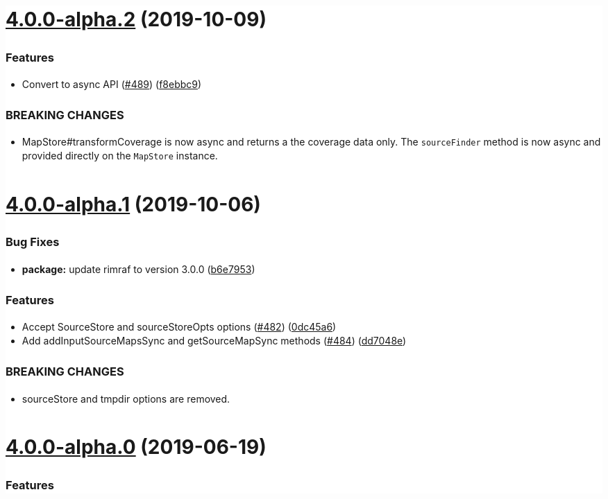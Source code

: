 

# [4.0.0-alpha.2](https://github.com/istanbuljs/istanbuljs/compare/istanbul-lib-source-maps@4.0.0-alpha.1...istanbul-lib-source-maps@4.0.0-alpha.2) (2019-10-09)


### Features

* Convert to async API ([#489](https://github.com/istanbuljs/istanbuljs/issues/489)) ([f8ebbc9](https://github.com/istanbuljs/istanbuljs/commit/f8ebbc9))


### BREAKING CHANGES

* MapStore#transformCoverage is now async and returns a
the coverage data only.  The `sourceFinder` method is now async and
provided directly on the `MapStore` instance.





# [4.0.0-alpha.1](https://github.com/istanbuljs/istanbuljs/compare/istanbul-lib-source-maps@4.0.0-alpha.0...istanbul-lib-source-maps@4.0.0-alpha.1) (2019-10-06)


### Bug Fixes

* **package:** update rimraf to version 3.0.0 ([b6e7953](https://github.com/istanbuljs/istanbuljs/commit/b6e7953))


### Features

* Accept SourceStore and sourceStoreOpts options ([#482](https://github.com/istanbuljs/istanbuljs/issues/482)) ([0dc45a6](https://github.com/istanbuljs/istanbuljs/commit/0dc45a6))
* Add addInputSourceMapsSync and getSourceMapSync methods ([#484](https://github.com/istanbuljs/istanbuljs/issues/484)) ([dd7048e](https://github.com/istanbuljs/istanbuljs/commit/dd7048e))


### BREAKING CHANGES

* sourceStore and tmpdir options are removed.





# [4.0.0-alpha.0](https://github.com/istanbuljs/istanbuljs/compare/istanbul-lib-source-maps@3.0.6...istanbul-lib-source-maps@4.0.0-alpha.0) (2019-06-19)


### Features
